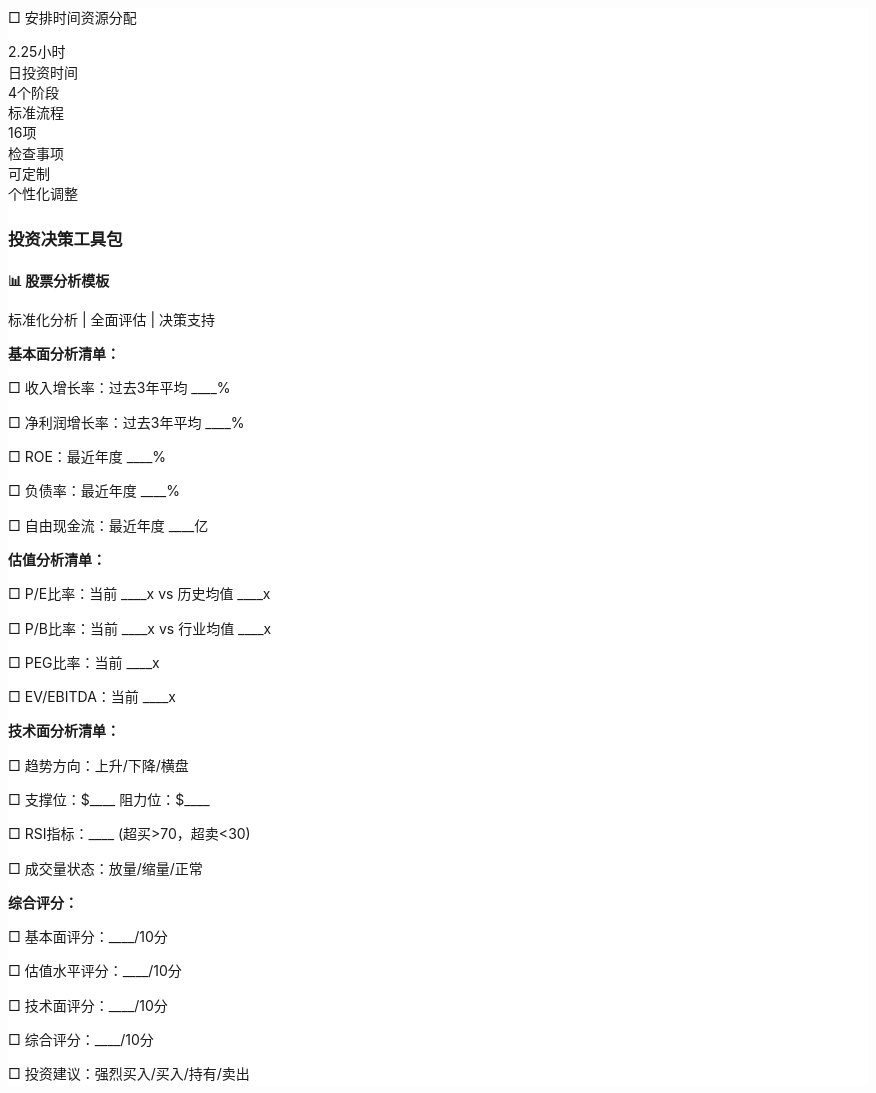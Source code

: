 □ 安排时间资源分配
</div>
</div>
</div>
</div>
</div>
</div>

<div class="flowchart-footer">
<div class="footer-stats">
<div class="stat-item">
<div class="stat-number">2.25小时</div>
<div class="stat-label">日投资时间</div>
</div>
<div class="stat-item">
<div class="stat-number">4个阶段</div>
<div class="stat-label">标准流程</div>
</div>
<div class="stat-item">
<div class="stat-number">16项</div>
<div class="stat-label">检查事项</div>
</div>
<div class="stat-item">
<div class="stat-number">可定制</div>
<div class="stat-label">个性化调整</div>
</div>
</div>
</div>
</div>

### 投资决策工具包

<div class="status-cards">
<div class="status-card blue">
<div class="status-header">
<h4>📊 股票分析模板</h4>
<div class="status-label">标准化分析 | 全面评估 | 决策支持</div>
    </div>
<div class="status-content">
<div class="stock-analysis-template">
<p><strong>基本面分析清单：</strong></p>
<p>□ 收入增长率：过去3年平均 ____%</p>
<p>□ 净利润增长率：过去3年平均 ____%</p>
<p>□ ROE：最近年度 ____%</p>
<p>□ 负债率：最近年度 ____%</p>
<p>□ 自由现金流：最近年度 ____亿</p>
<p><strong>估值分析清单：</strong></p>
<p>□ P/E比率：当前 ____x vs 历史均值 ____x</p>
<p>□ P/B比率：当前 ____x vs 行业均值 ____x</p>
<p>□ PEG比率：当前 ____x</p>
<p>□ EV/EBITDA：当前 ____x</p>
<p><strong>技术面分析清单：</strong></p>
<p>□ 趋势方向：上升/下降/横盘</p>
<p>□ 支撑位：$____ 阻力位：$____</p>
<p>□ RSI指标：____ (超买>70，超卖<30)</p>
<p>□ 成交量状态：放量/缩量/正常</p>
<p><strong>综合评分：</strong></p>
<p>□ 基本面评分：____/10分</p>
<p>□ 估值水平评分：____/10分</p>
<p>□ 技术面评分：____/10分</p>
<p>□ 综合评分：____/10分</p>
<p>□ 投资建议：强烈买入/买入/持有/卖出</p>
    </div>
    </div>
